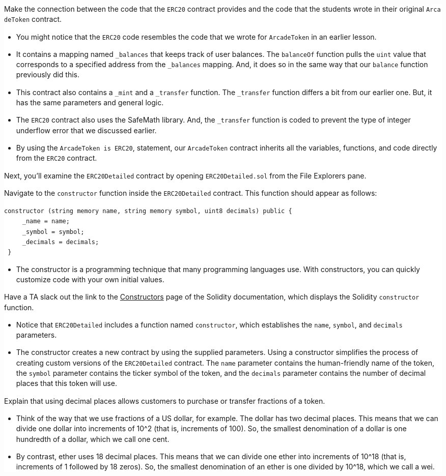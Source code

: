 Make the connection between the code that the `ERC20` contract provides and the code that the students wrote in their original `ArcadeToken` contract.

* You might notice that the `ERC20` code resembles the code that we wrote for `ArcadeToken` in an earlier lesson.

* It contains a mapping named `_balances` that keeps track of user balances. The `balanceOf` function pulls the `uint` value that corresponds to a specified address from the `_balances` mapping. And, it does so in the same way that our `balance` function previously did this.

* This contract also contains a `_mint` and a `_transfer` function. The `_transfer` function differs a bit from our earlier one. But, it has the same parameters and general logic.

* The `ERC20` contract also uses the SafeMath library. And, the `_transfer` function is coded to prevent the type of integer underflow error that we discussed earlier.

* By using the `ArcadeToken is ERC20`, statement, our `ArcadeToken` contract inherits all the variables, functions, and code directly from the `ERC20` contract.

Next, you’ll examine the `ERC20Detailed` contract by opening `ERC20Detailed.sol` from the File Explorers pane.

Navigate to the `constructor` function inside the `ERC20Detailed` contract. This function should appear as follows:

```solidity
constructor (string memory name, string memory symbol, uint8 decimals) public {
     _name = name;
     _symbol = symbol;
     _decimals = decimals;
 }
```

* The constructor is a programming technique that many programming languages use. With constructors, you can quickly customize code with your own initial values.

Have a TA slack out the link to the [Constructors](https://docs.soliditylang.org/en/v0.5.0/contracts.html#constructor) page of the Solidity documentation, which displays the Solidity `constructor` function.

* Notice that `ERC20Detailed` includes a function named `constructor`, which establishes the `name`, `symbol`, and `decimals` parameters.

* The constructor creates a new contract by using the supplied parameters. Using a constructor simplifies the process of creating custom versions of the `ERC20Detailed` contract. The `name` parameter contains the human-friendly name of the token, the `symbol` parameter contains the ticker symbol of the token, and the `decimals` parameter contains the number of decimal places that this token will use.

Explain that using decimal places allows customers to purchase or transfer fractions of a token.

* Think of the way that we use fractions of a US dollar, for example. The dollar has two decimal places. This means that we can divide one dollar into increments of 10&Hat;2 (that is, increments of 100). So, the smallest denomination of a dollar is one hundredth of a dollar, which we call one cent.

* By contrast, ether uses 18 decimal places. This means that we can divide one ether into increments of 10&Hat;18 (that is, increments of 1 followed by 18 zeros). So, the smallest denomination of an ether is one divided by 10&Hat;18, which we call a wei.
